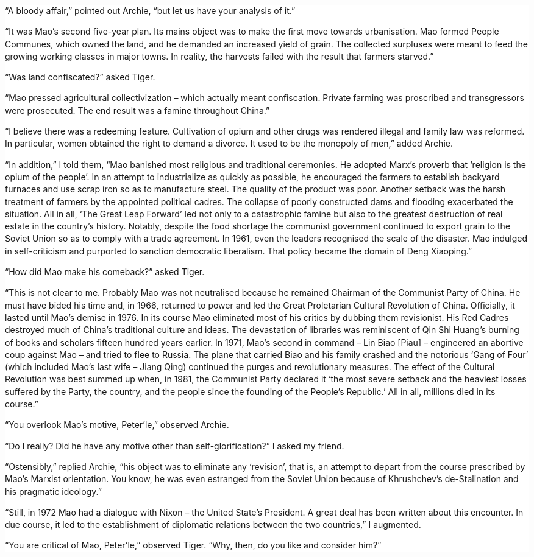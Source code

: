 “A bloody affair,” pointed out Archie, “but let us have your analysis of it.”

“It was Mao’s second five-year plan. Its mains object was to make the first move towards urbanisation. Mao formed People Communes, which owned the land, and he demanded an increased yield of grain. The collected surpluses were meant to feed the growing working classes in major towns. In reality, the harvests failed with the result that farmers starved.”

“Was land confiscated?” asked Tiger.

“Mao pressed agricultural collectivization – which actually meant confiscation. Private farming was proscribed and transgressors were prosecuted. The end result was a famine throughout China.”

“I believe there was a redeeming feature. Cultivation of opium and other drugs was rendered illegal and family law was reformed. In particular, women obtained the right to demand a divorce. It used to be the monopoly of men,” added Archie.

“In addition,” I told them, “Mao banished most religious and traditional ceremonies. He adopted Marx’s proverb that ‘religion is the opium of the people’. In an attempt to industrialize as quickly as possible, he encouraged the farmers to establish backyard furnaces and use scrap iron so as to manufacture steel. The quality of the product was poor. Another setback was the harsh treatment of farmers by the appointed political cadres. The collapse of poorly constructed dams and flooding exacerbated the situation. All in all, ‘The Great Leap Forward’ led not only to a catastrophic famine but also to the greatest destruction of real estate in the country’s history. Notably, despite the food shortage the communist government continued to export  grain to the Soviet Union so as to comply with a trade agreement. In 1961, even the leaders recognised the scale of the disaster. Mao indulged in self-criticism and purported to sanction democratic liberalism. That policy became the domain of Deng Xiaoping.”

“How did Mao make his comeback?” asked Tiger.

“This is not clear to me. Probably Mao was not neutralised because he remained Chairman of the Communist Party of China. He must have bided his time and, in 1966, returned to power and led the Great Proletarian Cultural Revolution of China. Officially, it lasted until Mao’s demise in 1976. In its course Mao eliminated most of his critics by dubbing them revisionist. His Red Cadres destroyed much of China’s traditional culture and ideas. The devastation of libraries was reminiscent of Qin Shi Huang’s burning of books and scholars fifteen hundred years earlier. In 1971, Mao’s second in command – Lin Biao [Piau] – engineered an abortive coup against Mao – and tried to flee to Russia. The plane that carried Biao and his family crashed and the notorious ‘Gang of Four’ (which included Mao’s last wife – Jiang Qing) continued the purges and revolutionary measures. The effect of the Cultural Revolution was best summed up when, in 1981, the Communist Party declared it ‘the most severe setback and the heaviest losses suffered by the Party, the country, and the people since the founding of the People’s Republic.’ All in all, millions died in its course.”

“You overlook Mao’s motive, Peter’le,” observed Archie.

“Do I really? Did he have any motive other than self-glorification?” I asked my friend.

“Ostensibly,” replied Archie, “his object was to eliminate any ‘revision’, that is, an attempt to depart from the course prescribed by Mao’s Marxist orientation. You know, he was even estranged from the Soviet Union because of Khrushchev’s de-Stalination and his pragmatic ideology.”

“Still, in 1972 Mao had a dialogue with Nixon – the United State’s President. A great deal has been written about this encounter. In due course, it led to the establishment of diplomatic relations between the two countries,” I augmented.

“You are critical of Mao, Peter’le,” observed Tiger. “Why, then, do you like and consider him?”
